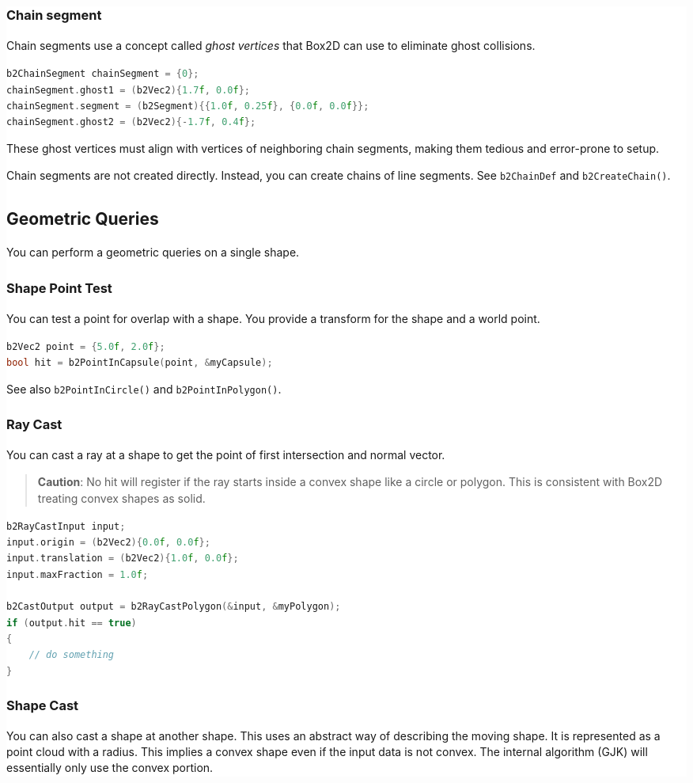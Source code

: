 ### Chain segment
Chain segments use a concept called *ghost vertices* that Box2D can use to eliminate ghost
collisions.

```c
b2ChainSegment chainSegment = {0};
chainSegment.ghost1 = (b2Vec2){1.7f, 0.0f};
chainSegment.segment = (b2Segment){{1.0f, 0.25f}, {0.0f, 0.0f}};
chainSegment.ghost2 = (b2Vec2){-1.7f, 0.4f};
```

These ghost vertices must align with vertices of neighboring chain segments, making them
tedious and error-prone to setup.

Chain segments are not created directly. Instead, you can create chains of line
segments. See `b2ChainDef` and `b2CreateChain()`.

## Geometric Queries
You can perform a geometric queries on a single shape.

### Shape Point Test
You can test a point for overlap with a shape. You provide a transform
for the shape and a world point.

```c
b2Vec2 point = {5.0f, 2.0f};
bool hit = b2PointInCapsule(point, &myCapsule);
```

See also `b2PointInCircle()` and `b2PointInPolygon()`.

### Ray Cast
You can cast a ray at a shape to get the point of first intersection and normal vector.

> **Caution**:
> No hit will register if the ray starts inside a convex shape like a circle or polygon. This is
> consistent with Box2D treating convex shapes as solid. 

```c
b2RayCastInput input;
input.origin = (b2Vec2){0.0f, 0.0f};
input.translation = (b2Vec2){1.0f, 0.0f};
input.maxFraction = 1.0f;

b2CastOutput output = b2RayCastPolygon(&input, &myPolygon);
if (output.hit == true)
{
    // do something
}
```

### Shape Cast
You can also cast a shape at another shape. This uses an abstract way of describing the moving shape. It is represented as a point cloud with a radius. This implies a convex shape even if the input data is not convex. The internal algorithm (GJK) will essentially only use the convex portion.
